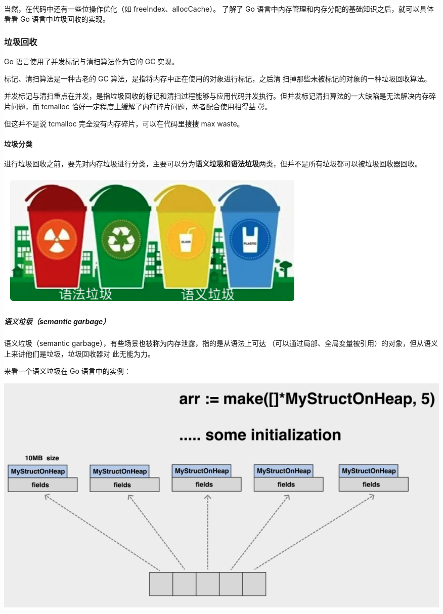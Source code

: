 当然，在代码中还有一些位操作优化（如 freeIndex、allocCache）。 了解了 Go 语言中内存管理和内存分配的基础知识之后，就可以具体看看 Go 语言中垃圾回收的实现。 

### 垃圾回收 

Go 语言使用了并发标记与清扫算法作为它的 GC 实现。 

标记、清扫算法是一种古老的 GC 算法，是指将内存中正在使用的对象进行标记，之后清 扫掉那些未被标记的对象的一种垃圾回收算法。

并发标记与清扫重点在并发，是指垃圾回收的标记和清扫过程能够与应用代码并发执行。但并发标记清扫算法的一大缺陷是无法解决内存碎片问题，而 tcmalloc 恰好一定程度上缓解了内存碎片问题，两者配合使用相得益 彰。 

但这并不是说 tcmalloc 完全没有内存碎片，可以在代码里搜搜 max waste。 

#### 垃圾分类 

进行垃圾回收之前，要先对内存垃圾进行分类，主要可以分为**语义垃圾和语法垃圾**两类，但并不是所有垃圾都可以被垃圾回收器回收。

![image-20220224011420193](go_gc.assets/image-20220224011420193.png)

##### 语义垃圾（semantic garbage）

语义垃圾（semantic garbage），有些场景也被称为内存泄露，指的是从语法上可达 （可以通过局部、全局变量被引用）的对象，但从语义上来讲他们是垃圾，垃圾回收器对 此无能为力。 

来看一个语义垃圾在 Go 语言中的实例：

![image-20220224011445644](go_gc.assets/image-20220224011445644.png)
